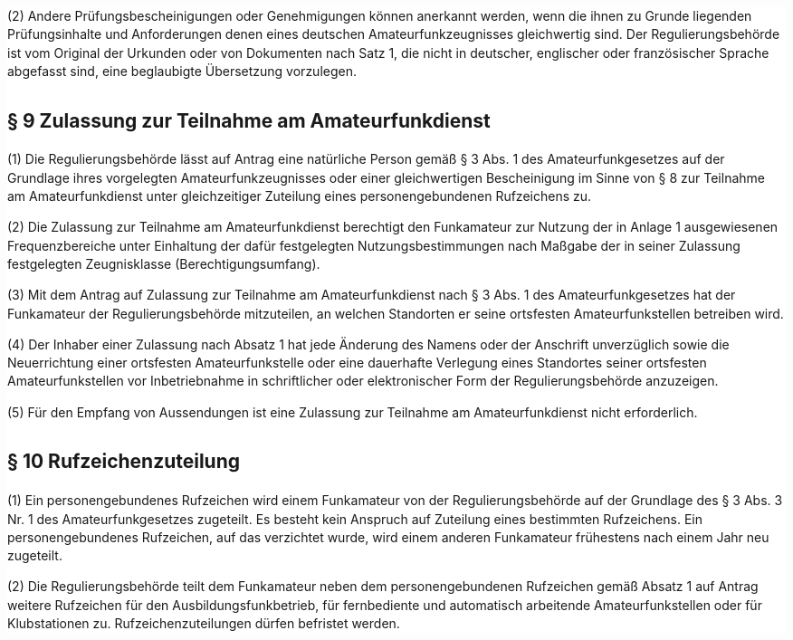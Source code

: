 (2) Andere Prüfungsbescheinigungen oder Genehmigungen können anerkannt
werden, wenn die ihnen zu Grunde liegenden Prüfungsinhalte und
Anforderungen denen eines deutschen Amateurfunkzeugnisses gleichwertig
sind. Der Regulierungsbehörde ist vom Original der Urkunden oder von
Dokumenten nach Satz 1, die nicht in deutscher, englischer oder
französischer Sprache abgefasst sind, eine beglaubigte Übersetzung
vorzulegen.


## § 9 Zulassung zur Teilnahme am Amateurfunkdienst

(1) Die Regulierungsbehörde lässt auf Antrag eine natürliche Person
gemäß § 3 Abs. 1 des Amateurfunkgesetzes auf der Grundlage ihres
vorgelegten Amateurfunkzeugnisses oder einer gleichwertigen
Bescheinigung im Sinne von § 8 zur Teilnahme am Amateurfunkdienst
unter gleichzeitiger Zuteilung eines personengebundenen Rufzeichens
zu.

(2) Die Zulassung zur Teilnahme am Amateurfunkdienst berechtigt den
Funkamateur zur Nutzung der in Anlage 1 ausgewiesenen Frequenzbereiche
unter Einhaltung der dafür festgelegten Nutzungsbestimmungen nach
Maßgabe der in seiner Zulassung festgelegten Zeugnisklasse
(Berechtigungsumfang).

(3) Mit dem Antrag auf Zulassung zur Teilnahme am Amateurfunkdienst
nach § 3 Abs. 1 des Amateurfunkgesetzes hat der Funkamateur der
Regulierungsbehörde mitzuteilen, an welchen Standorten er seine
ortsfesten Amateurfunkstellen betreiben wird.

(4) Der Inhaber einer Zulassung nach Absatz 1 hat jede Änderung des
Namens oder der Anschrift unverzüglich sowie die Neuerrichtung einer
ortsfesten Amateurfunkstelle oder eine dauerhafte Verlegung eines
Standortes seiner ortsfesten Amateurfunkstellen vor Inbetriebnahme in
schriftlicher oder elektronischer Form der Regulierungsbehörde
anzuzeigen.

(5) Für den Empfang von Aussendungen ist eine Zulassung zur Teilnahme
am Amateurfunkdienst nicht erforderlich.


## § 10 Rufzeichenzuteilung

(1) Ein personengebundenes Rufzeichen wird einem Funkamateur von der
Regulierungsbehörde auf der Grundlage des § 3 Abs. 3 Nr. 1 des
Amateurfunkgesetzes zugeteilt. Es besteht kein Anspruch auf Zuteilung
eines bestimmten Rufzeichens. Ein personengebundenes Rufzeichen, auf
das verzichtet wurde, wird einem anderen Funkamateur frühestens nach
einem Jahr neu zugeteilt.

(2) Die Regulierungsbehörde teilt dem Funkamateur neben dem
personengebundenen Rufzeichen gemäß Absatz 1 auf Antrag weitere
Rufzeichen für den Ausbildungsfunkbetrieb, für fernbediente und
automatisch arbeitende Amateurfunkstellen oder für Klubstationen zu.
Rufzeichenzuteilungen dürfen befristet werden.
